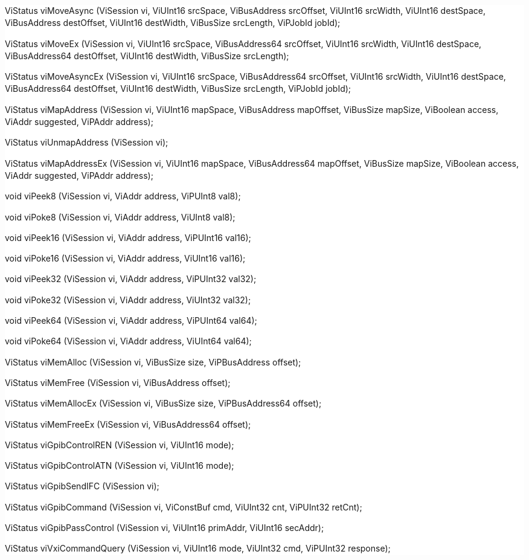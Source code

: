 ViStatus viMoveAsync (ViSession vi, ViUInt16 srcSpace, ViBusAddress
srcOffset, ViUInt16 srcWidth, ViUInt16 destSpace, ViBusAddress
destOffset, ViUInt16 destWidth, ViBusSize srcLength, ViPJobId jobId);

ViStatus viMoveEx (ViSession vi, ViUInt16 srcSpace, ViBusAddress64
srcOffset, ViUInt16 srcWidth, ViUInt16 destSpace, ViBusAddress64
destOffset, ViUInt16 destWidth, ViBusSize srcLength);

ViStatus viMoveAsyncEx (ViSession vi, ViUInt16 srcSpace, ViBusAddress64
srcOffset, ViUInt16 srcWidth, ViUInt16 destSpace, ViBusAddress64
destOffset, ViUInt16 destWidth, ViBusSize srcLength, ViPJobId jobId);

ViStatus viMapAddress (ViSession vi, ViUInt16 mapSpace, ViBusAddress
mapOffset, ViBusSize mapSize, ViBoolean access, ViAddr suggested,
ViPAddr address);

ViStatus viUnmapAddress (ViSession vi);

ViStatus viMapAddressEx (ViSession vi, ViUInt16 mapSpace, ViBusAddress64
mapOffset, ViBusSize mapSize, ViBoolean access, ViAddr suggested,
ViPAddr address);

void viPeek8 (ViSession vi, ViAddr address, ViPUInt8 val8);

void viPoke8 (ViSession vi, ViAddr address, ViUInt8 val8);

void viPeek16 (ViSession vi, ViAddr address, ViPUInt16 val16);

void viPoke16 (ViSession vi, ViAddr address, ViUInt16 val16);

void viPeek32 (ViSession vi, ViAddr address, ViPUInt32 val32);

void viPoke32 (ViSession vi, ViAddr address, ViUInt32 val32);

void viPeek64 (ViSession vi, ViAddr address, ViPUInt64 val64);

void viPoke64 (ViSession vi, ViAddr address, ViUInt64 val64);

ViStatus viMemAlloc (ViSession vi, ViBusSize size, ViPBusAddress
offset);

ViStatus viMemFree (ViSession vi, ViBusAddress offset);

ViStatus viMemAllocEx (ViSession vi, ViBusSize size, ViPBusAddress64
offset);

ViStatus viMemFreeEx (ViSession vi, ViBusAddress64 offset);

ViStatus viGpibControlREN (ViSession vi, ViUInt16 mode);

ViStatus viGpibControlATN (ViSession vi, ViUInt16 mode);

ViStatus viGpibSendIFC (ViSession vi);

ViStatus viGpibCommand (ViSession vi, ViConstBuf cmd, ViUInt32 cnt,
ViPUInt32 retCnt);

ViStatus viGpibPassControl (ViSession vi, ViUInt16 primAddr, ViUInt16
secAddr);

ViStatus viVxiCommandQuery (ViSession vi, ViUInt16 mode, ViUInt32 cmd,
ViPUInt32 response);
